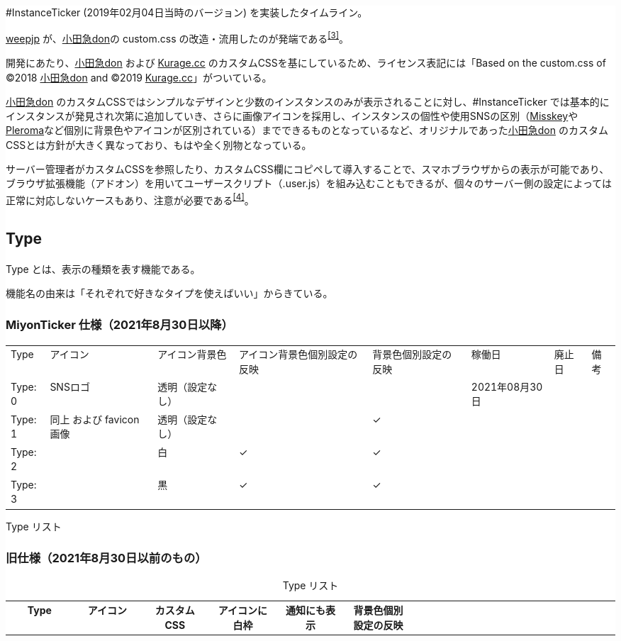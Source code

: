 \#InstanceTicker (2019年02月04日当時のバージョン) を実装したタイムライン。

</div>

</div>

</div>

<a href="https://weep.jp/fed" rel="nofollow">weepjp</a> が、[小田急don](/%E5%B0%8F%E7%94%B0%E6%80%A5don "小田急don")の custom.css の改造・流用したのが発端である<sup>[\[3\]](#cite_note-3)</sup>。

開発にあたり、[小田急don](/%E5%B0%8F%E7%94%B0%E6%80%A5don "小田急don") および [Kurage.cc](/Kurage.cc "Kurage.cc") のカスタムCSSを基にしているため、ライセンス表記には「Based on the custom.css of ©2018 [小田急don](/%E5%B0%8F%E7%94%B0%E6%80%A5don "小田急don") and ©2019 [Kurage.cc](/Kurage.cc "Kurage.cc")」がついている。

[小田急don](/%E5%B0%8F%E7%94%B0%E6%80%A5don "小田急don") のカスタムCSSではシンプルなデザインと少数のインスタンスのみが表示されることに対し、#InstanceTicker では基本的にインスタンスが発見され次第に追加していき、さらに画像アイコンを採用し、インスタンスの個性や使用SNSの区別（[Misskey](/Misskey "Misskey")や[Pleroma](/Pleroma "Pleroma")など個別に背景色やアイコンが区別されている）までできるものとなっているなど、オリジナルであった[小田急don](/%E5%B0%8F%E7%94%B0%E6%80%A5don "小田急don") のカスタムCSSとは方針が大きく異なっており、もはや全く別物となっている。

サーバー管理者がカスタムCSSを参照したり、カスタムCSS欄にコピペして導入することで、スマホブラウザからの表示が可能であり、ブラウザ拡張機能（アドオン）を用いてユーザースクリプト（.user.js）を組み込むこともできるが、個々のサーバー側の設定によっては正常に対応しないケースもあり、注意が必要である<sup>[\[4\]](#cite_note-4)</sup>。

## Type

Type とは、表示の種類を表す機能である。

機能名の由来は「それぞれで好きなタイプを使えばいい」からきている。

### MiyonTicker 仕様（2021年8月30日以降）

|        |                         |                  |                              |                      |                |        |      |
|--------|-------------------------|------------------|------------------------------|----------------------|----------------|--------|------|
| Type   | アイコン                | アイコン背景色   | アイコン背景色個別設定の反映 | 背景色個別設定の反映 | 稼働日         | 廃止日 | 備考 |
| Type:0 | SNSロゴ                 | 透明（設定なし） |                              |                      | 2021年08月30日 |        |      |
| Type:1 | 同上 および favicon画像 | 透明（設定なし） |                              | ✓                    |                |        |      |
| Type:2 |                         | 白               | ✓                            | ✓                    |                |        |      |
| Type:3 |                         | 黒               | ✓                            | ✓                    |                |        |      |

Type リスト

### 旧仕様（2021年8月30日以前のもの）

<table>
<caption>Type リスト</caption>
<colgroup>
<col style="width: 11%" />
<col style="width: 11%" />
<col style="width: 11%" />
<col style="width: 11%" />
<col style="width: 11%" />
<col style="width: 11%" />
<col style="width: 11%" />
<col style="width: 11%" />
<col style="width: 11%" />
</colgroup>
<tbody>
<tr class="header">
<th>Type</th>
<th>アイコン</th>
<th>カスタムCSS</th>
<th>アイコンに白枠</th>
<th>通知にも表示</th>
<th>背景色個別設定の反映</th>
